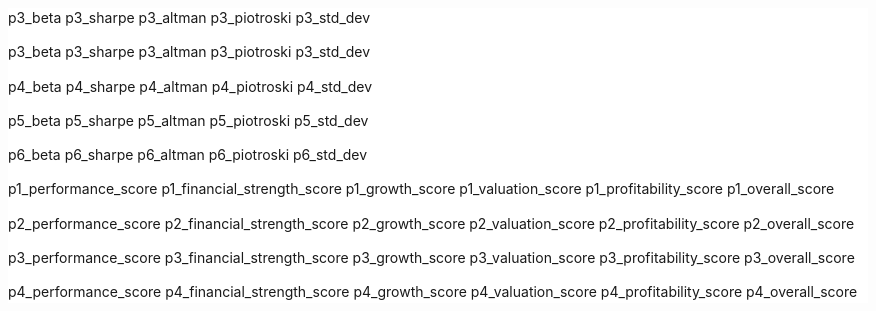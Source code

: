 p3_beta
p3_sharpe
p3_altman
p3_piotroski
p3_std_dev

p3_beta
p3_sharpe
p3_altman
p3_piotroski
p3_std_dev

p4_beta
p4_sharpe
p4_altman
p4_piotroski
p4_std_dev

p5_beta
p5_sharpe
p5_altman
p5_piotroski
p5_std_dev

p6_beta
p6_sharpe
p6_altman
p6_piotroski
p6_std_dev

p1_performance_score
p1_financial_strength_score
p1_growth_score
p1_valuation_score
p1_profitability_score
p1_overall_score

p2_performance_score
p2_financial_strength_score
p2_growth_score
p2_valuation_score
p2_profitability_score
p2_overall_score

p3_performance_score
p3_financial_strength_score
p3_growth_score
p3_valuation_score
p3_profitability_score
p3_overall_score

p4_performance_score
p4_financial_strength_score
p4_growth_score
p4_valuation_score
p4_profitability_score
p4_overall_score
